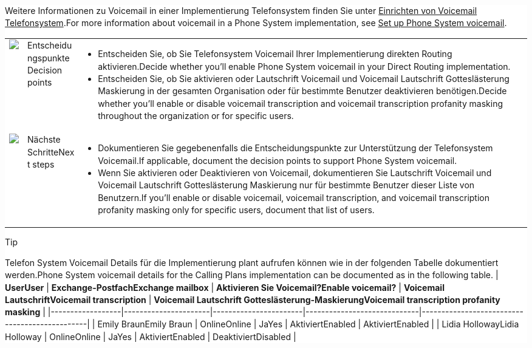 <span data-ttu-id="b25d4-168">Weitere Informationen zu Voicemail in einer Implementierung Telefonsystem finden Sie unter [Einrichten von Voicemail Telefonsystem](https://docs.microsoft.com/SkypeForBusiness/what-is-phone-system-in-office-365/phone-system-voicemail/set-up-phone-system-voicemail).</span><span class="sxs-lookup"><span data-stu-id="b25d4-168">For more information about voicemail in a Phone System implementation, see [Set up Phone System voicemail](https://docs.microsoft.com/SkypeForBusiness/what-is-phone-system-in-office-365/phone-system-voicemail/set-up-phone-system-voicemail).</span></span>

|         |         |         |
|---------|---------|---------|
|<img src="media/audio_conferencing_image7.png" />|<span data-ttu-id="b25d4-169">Entscheidungspunkte</span><span class="sxs-lookup"><span data-stu-id="b25d4-169">Decision points</span></span>|<ul><li><span data-ttu-id="b25d4-170">Entscheiden Sie, ob Sie Telefonsystem Voicemail Ihrer Implementierung direkten Routing aktivieren.</span><span class="sxs-lookup"><span data-stu-id="b25d4-170">Decide whether you’ll enable Phone System voicemail in your Direct Routing implementation.</span></span><li><span data-ttu-id="b25d4-171">Entscheiden Sie, ob Sie aktivieren oder Lautschrift Voicemail und Voicemail Lautschrift Gotteslästerung Maskierung in der gesamten Organisation oder für bestimmte Benutzer deaktivieren benötigen.</span><span class="sxs-lookup"><span data-stu-id="b25d4-171">Decide whether you’ll enable or disable voicemail transcription and voicemail transcription profanity masking throughout the organization or for specific users.</span></span></ul>|
|<img src="media/audio_conferencing_image9.png" />|<span data-ttu-id="b25d4-172">Nächste Schritte</span><span class="sxs-lookup"><span data-stu-id="b25d4-172">Next steps</span></span>|<ul><li><span data-ttu-id="b25d4-173">Dokumentieren Sie gegebenenfalls die Entscheidungspunkte zur Unterstützung der Telefonsystem Voicemail.</span><span class="sxs-lookup"><span data-stu-id="b25d4-173">If applicable, document the decision points to support Phone System voicemail.</span></span><li><span data-ttu-id="b25d4-174">Wenn Sie aktivieren oder Deaktivieren von Voicemail, dokumentieren Sie Lautschrift Voicemail und Voicemail Lautschrift Gotteslästerung Maskierung nur für bestimmte Benutzer dieser Liste von Benutzern.</span><span class="sxs-lookup"><span data-stu-id="b25d4-174">If you’ll enable or disable voicemail, voicemail transcription, and voicemail transcription profanity masking only for specific users, document that list of users.</span></span></ul>|

> [!TIP]
> <span data-ttu-id="b25d4-175">Telefon System Voicemail Details für die Implementierung plant aufrufen können wie in der folgenden Tabelle dokumentiert werden.</span><span class="sxs-lookup"><span data-stu-id="b25d4-175">Phone System voicemail details for the Calling Plans implementation can be documented as in the following table.</span></span>
> | <span data-ttu-id="b25d4-176">**User**</span><span class="sxs-lookup"><span data-stu-id="b25d4-176">**User**</span></span>         | <span data-ttu-id="b25d4-177">**Exchange-Postfach**</span><span class="sxs-lookup"><span data-stu-id="b25d4-177">**Exchange mailbox**</span></span> | <span data-ttu-id="b25d4-178">**Aktivieren Sie Voicemail?**</span><span class="sxs-lookup"><span data-stu-id="b25d4-178">**Enable voicemail?**</span></span> | <span data-ttu-id="b25d4-179">**Voicemail Lautschrift**</span><span class="sxs-lookup"><span data-stu-id="b25d4-179">**Voicemail transcription**</span></span> | <span data-ttu-id="b25d4-180">**Voicemail Lautschrift Gotteslästerung-Maskierung**</span><span class="sxs-lookup"><span data-stu-id="b25d4-180">**Voicemail transcription profanity masking**</span></span> |
> |------------------|----------------------|-----------------------|-----------------------------|-----------------------------------------------|
> | <span data-ttu-id="b25d4-181">Emily Braun</span><span class="sxs-lookup"><span data-stu-id="b25d4-181">Emily Braun</span></span>      | <span data-ttu-id="b25d4-182">Online</span><span class="sxs-lookup"><span data-stu-id="b25d4-182">Online</span></span>               | <span data-ttu-id="b25d4-183">Ja</span><span class="sxs-lookup"><span data-stu-id="b25d4-183">Yes</span></span>                   | <span data-ttu-id="b25d4-184">Aktiviert</span><span class="sxs-lookup"><span data-stu-id="b25d4-184">Enabled</span></span>                     | <span data-ttu-id="b25d4-185">Aktiviert</span><span class="sxs-lookup"><span data-stu-id="b25d4-185">Enabled</span></span>                                       |
> | <span data-ttu-id="b25d4-186">Lidia Holloway</span><span class="sxs-lookup"><span data-stu-id="b25d4-186">Lidia Holloway</span></span>   | <span data-ttu-id="b25d4-187">Online</span><span class="sxs-lookup"><span data-stu-id="b25d4-187">Online</span></span>               | <span data-ttu-id="b25d4-188">Ja</span><span class="sxs-lookup"><span data-stu-id="b25d4-188">Yes</span></span>                   | <span data-ttu-id="b25d4-189">Aktiviert</span><span class="sxs-lookup"><span data-stu-id="b25d4-189">Enabled</span></span>                     | <span data-ttu-id="b25d4-190">Deaktiviert</span><span class="sxs-lookup"><span data-stu-id="b25d4-190">Disabled</span></span>                                      |